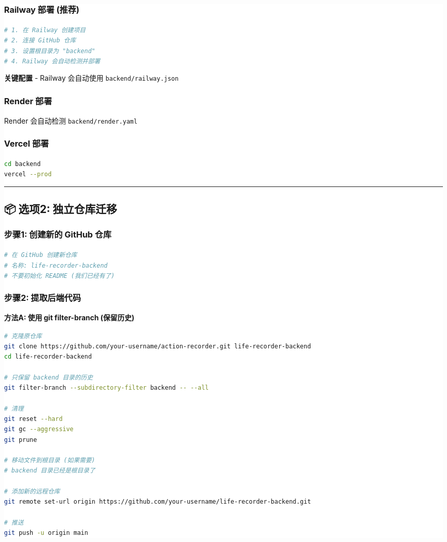 ### Railway 部署 (推荐)

```bash
# 1. 在 Railway 创建项目
# 2. 连接 GitHub 仓库
# 3. 设置根目录为 "backend"
# 4. Railway 会自动检测并部署
```

**关键配置** - Railway 会自动使用 `backend/railway.json`

### Render 部署

Render 会自动检测 `backend/render.yaml`

### Vercel 部署

```bash
cd backend
vercel --prod
```

---

## 📦 选项2: 独立仓库迁移

### 步骤1: 创建新的 GitHub 仓库

```bash
# 在 GitHub 创建新仓库
# 名称: life-recorder-backend
# 不要初始化 README (我们已经有了)
```

### 步骤2: 提取后端代码

**方法A: 使用 git filter-branch (保留历史)**

```bash
# 克隆原仓库
git clone https://github.com/your-username/action-recorder.git life-recorder-backend
cd life-recorder-backend

# 只保留 backend 目录的历史
git filter-branch --subdirectory-filter backend -- --all

# 清理
git reset --hard
git gc --aggressive
git prune

# 移动文件到根目录 (如果需要)
# backend 目录已经是根目录了

# 添加新的远程仓库
git remote set-url origin https://github.com/your-username/life-recorder-backend.git

# 推送
git push -u origin main
```
